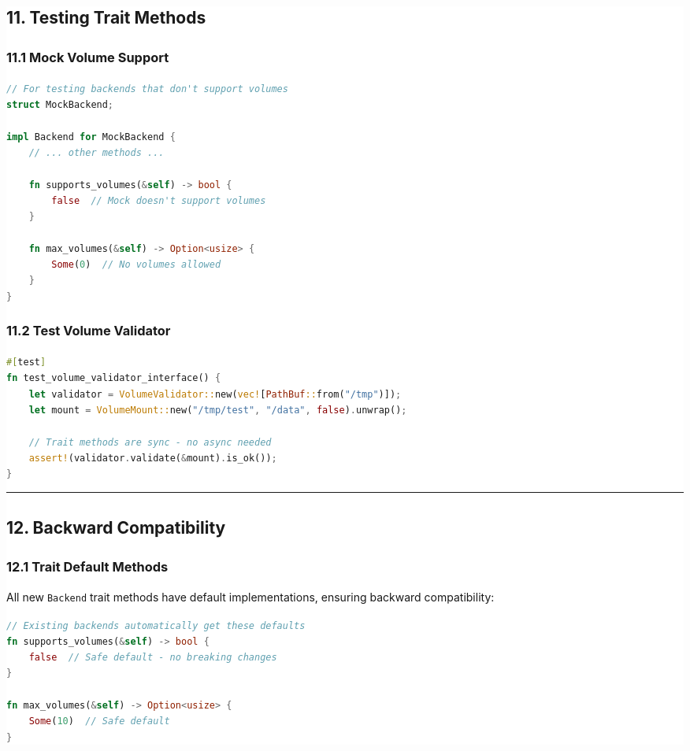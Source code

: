 
## 11. Testing Trait Methods

### 11.1 Mock Volume Support

```rust
// For testing backends that don't support volumes
struct MockBackend;

impl Backend for MockBackend {
    // ... other methods ...

    fn supports_volumes(&self) -> bool {
        false  // Mock doesn't support volumes
    }

    fn max_volumes(&self) -> Option<usize> {
        Some(0)  // No volumes allowed
    }
}
```

### 11.2 Test Volume Validator

```rust
#[test]
fn test_volume_validator_interface() {
    let validator = VolumeValidator::new(vec![PathBuf::from("/tmp")]);
    let mount = VolumeMount::new("/tmp/test", "/data", false).unwrap();

    // Trait methods are sync - no async needed
    assert!(validator.validate(&mount).is_ok());
}
```

---

## 12. Backward Compatibility

### 12.1 Trait Default Methods

All new `Backend` trait methods have default implementations, ensuring backward compatibility:

```rust
// Existing backends automatically get these defaults
fn supports_volumes(&self) -> bool {
    false  // Safe default - no breaking changes
}

fn max_volumes(&self) -> Option<usize> {
    Some(10)  // Safe default
}
```
